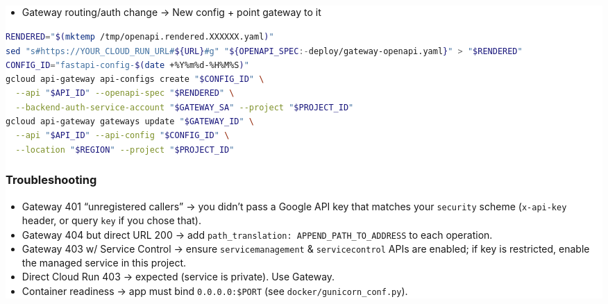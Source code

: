 - Gateway routing/auth change → New config + point gateway to it

```bash
RENDERED="$(mktemp /tmp/openapi.rendered.XXXXXX.yaml)"
sed "s#https://YOUR_CLOUD_RUN_URL#${URL}#g" "${OPENAPI_SPEC:-deploy/gateway-openapi.yaml}" > "$RENDERED"
CONFIG_ID="fastapi-config-$(date +%Y%m%d-%H%M%S)"
gcloud api-gateway api-configs create "$CONFIG_ID" \
  --api "$API_ID" --openapi-spec "$RENDERED" \
  --backend-auth-service-account "$GATEWAY_SA" --project "$PROJECT_ID"
gcloud api-gateway gateways update "$GATEWAY_ID" \
  --api "$API_ID" --api-config "$CONFIG_ID" \
  --location "$REGION" --project "$PROJECT_ID"
```

### Troubleshooting

- Gateway 401 “unregistered callers” → you didn’t pass a Google API key that matches your `security` scheme (`x-api-key` header, or query `key` if you chose that).
- Gateway 404 but direct URL 200 → add `path_translation: APPEND_PATH_TO_ADDRESS` to each operation.
- Gateway 403 w/ Service Control → ensure `servicemanagement` & `servicecontrol` APIs are enabled; if key is restricted, enable the managed service in this project.
- Direct Cloud Run 403 → expected (service is private). Use Gateway.
- Container readiness → app must bind `0.0.0.0:$PORT` (see `docker/gunicorn_conf.py`).


